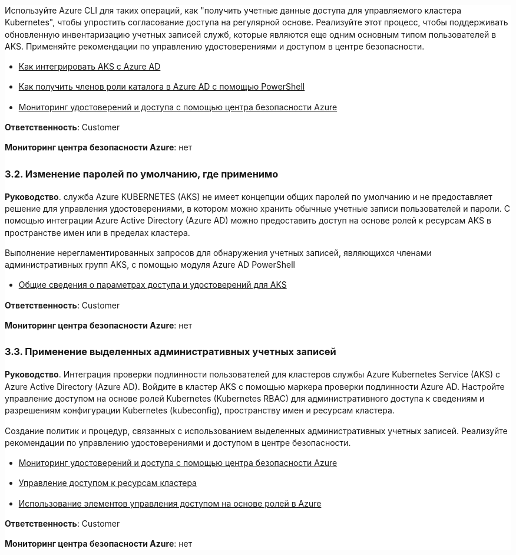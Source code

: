 Используйте Azure CLI для таких операций, как "получить учетные данные доступа для управляемого кластера Kubernetes", чтобы упростить согласование доступа на регулярной основе. Реализуйте этот процесс, чтобы поддерживать обновленную инвентаризацию учетных записей служб, которые являются еще одним основным типом пользователей в AKS. Применяйте рекомендации по управлению удостоверениями и доступом в центре безопасности.

- [Как интегрировать AKS с Azure AD](azure-ad-integration-cli.md)

- [Как получить членов роли каталога в Azure AD с помощью PowerShell](/powershell/module/azuread/get-azureaddirectoryrolemember)

- [Мониторинг удостоверений и доступа с помощью центра безопасности Azure](../security-center/security-center-identity-access.md)

**Ответственность**: Customer

**Мониторинг центра безопасности Azure**: нет

### <a name="32-change-default-passwords-where-applicable"></a>3.2. Изменение паролей по умолчанию, где применимо

**Руководство**. служба Azure KUBERNETES (AKS) не имеет концепции общих паролей по умолчанию и не предоставляет решение для управления удостоверениями, в котором можно хранить обычные учетные записи пользователей и пароли. С помощью интеграции Azure Active Directory (Azure AD) можно предоставить доступ на основе ролей к ресурсам AKS в пространстве имен или в пределах кластера. 

Выполнение нерегламентированных запросов для обнаружения учетных записей, являющихся членами административных групп AKS, с помощью модуля Azure AD PowerShell

- [Общие сведения о параметрах доступа и удостоверений для AKS](concepts-identity.md)

**Ответственность**: Customer

**Мониторинг центра безопасности Azure**: нет

### <a name="33-use-dedicated-administrative-accounts"></a>3.3. Применение выделенных административных учетных записей

**Руководство**. Интеграция проверки подлинности пользователей для кластеров службы Azure Kubernetes Service (AKS) с Azure Active Directory (Azure AD). Войдите в кластер AKS с помощью маркера проверки подлинности Azure AD. Настройте управление доступом на основе ролей Kubernetes (Kubernetes RBAC) для административного доступа к сведениям и разрешениям конфигурации Kubernetes (kubeconfig), пространству имен и ресурсам кластера. 

Создание политик и процедур, связанных с использованием выделенных административных учетных записей. Реализуйте рекомендации по управлению удостоверениями и доступом в центре безопасности.

- [Мониторинг удостоверений и доступа с помощью центра безопасности Azure](../security-center/security-center-identity-access.md)

- [Управление доступом к ресурсам кластера](azure-ad-rbac.md)

- [Использование элементов управления доступом на основе ролей в Azure](control-kubeconfig-access.md)

**Ответственность**: Customer

**Мониторинг центра безопасности Azure**: нет
